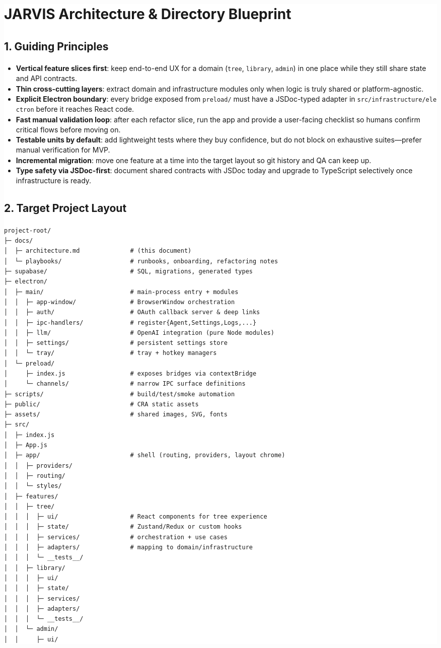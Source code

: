 # JARVIS Architecture & Directory Blueprint

## 1. Guiding Principles
- **Vertical feature slices first**: keep end-to-end UX for a domain (`tree`, `library`, `admin`) in one place while they still share state and API contracts.
- **Thin cross-cutting layers**: extract domain and infrastructure modules only when logic is truly shared or platform-agnostic.
- **Explicit Electron boundary**: every bridge exposed from `preload/` must have a JSDoc-typed adapter in `src/infrastructure/electron` before it reaches React code.
- **Fast manual validation loop**: after each refactor slice, run the app and provide a user-facing checklist so humans confirm critical flows before moving on.
- **Testable units by default**: add lightweight tests where they buy confidence, but do not block on exhaustive suites—prefer manual verification for MVP.
- **Incremental migration**: move one feature at a time into the target layout so git history and QA can keep up.
- **Type safety via JSDoc-first**: document shared contracts with JSDoc today and upgrade to TypeScript selectively once infrastructure is ready.

## 2. Target Project Layout
```
project-root/
├─ docs/
│  ├─ architecture.md              # (this document)
│  └─ playbooks/                   # runbooks, onboarding, refactoring notes
├─ supabase/                       # SQL, migrations, generated types
├─ electron/
│  ├─ main/                        # main-process entry + modules
│  │  ├─ app-window/               # BrowserWindow orchestration
│  │  ├─ auth/                     # OAuth callback server & deep links
│  │  ├─ ipc-handlers/             # register{Agent,Settings,Logs,...}
│  │  ├─ llm/                      # OpenAI integration (pure Node modules)
│  │  ├─ settings/                 # persistent settings store
│  │  └─ tray/                     # tray + hotkey managers
│  └─ preload/
│     ├─ index.js                  # exposes bridges via contextBridge
│     └─ channels/                 # narrow IPC surface definitions
├─ scripts/                        # build/test/smoke automation
├─ public/                         # CRA static assets
├─ assets/                         # shared images, SVG, fonts
├─ src/
│  ├─ index.js
│  ├─ App.js
│  ├─ app/                         # shell (routing, providers, layout chrome)
│  │  ├─ providers/
│  │  ├─ routing/
│  │  └─ styles/
│  ├─ features/
│  │  ├─ tree/
│  │  │  ├─ ui/                    # React components for tree experience
│  │  │  ├─ state/                 # Zustand/Redux or custom hooks
│  │  │  ├─ services/              # orchestration + use cases
│  │  │  ├─ adapters/              # mapping to domain/infrastructure
│  │  │  └─ __tests__/
│  │  ├─ library/
│  │  │  ├─ ui/
│  │  │  ├─ state/
│  │  │  ├─ services/
│  │  │  ├─ adapters/
│  │  │  └─ __tests__/
│  │  └─ admin/
│  │     ├─ ui/
```